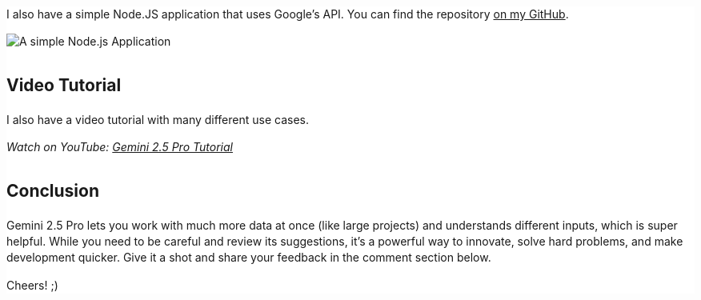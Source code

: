 I also have a simple Node.JS application that uses Google’s API. You can find the repository [on my GitHub](https://github.com/proflead/gemini-2.5-pro).

![A simple Node.js Application](https://miro.medium.com/v2/resize:fit:700/0*ERkNqwbg13I-adkC.png)



## Video Tutorial

I also have a video tutorial with many different use cases.


_Watch on YouTube:_ [_Gemini 2.5 Pro Tutorial_](https://youtu.be/aTM8BLD_Ihg?si=N0i4yE-2VckYAhzE)

## Conclusion

Gemini 2.5 Pro lets you work with much more data at once (like large projects) and understands different inputs, which is super helpful. While you need to be careful and review its suggestions, it’s a powerful way to innovate, solve hard problems, and make development quicker. Give it a shot and share your feedback in the comment section below.

Cheers! ;)

